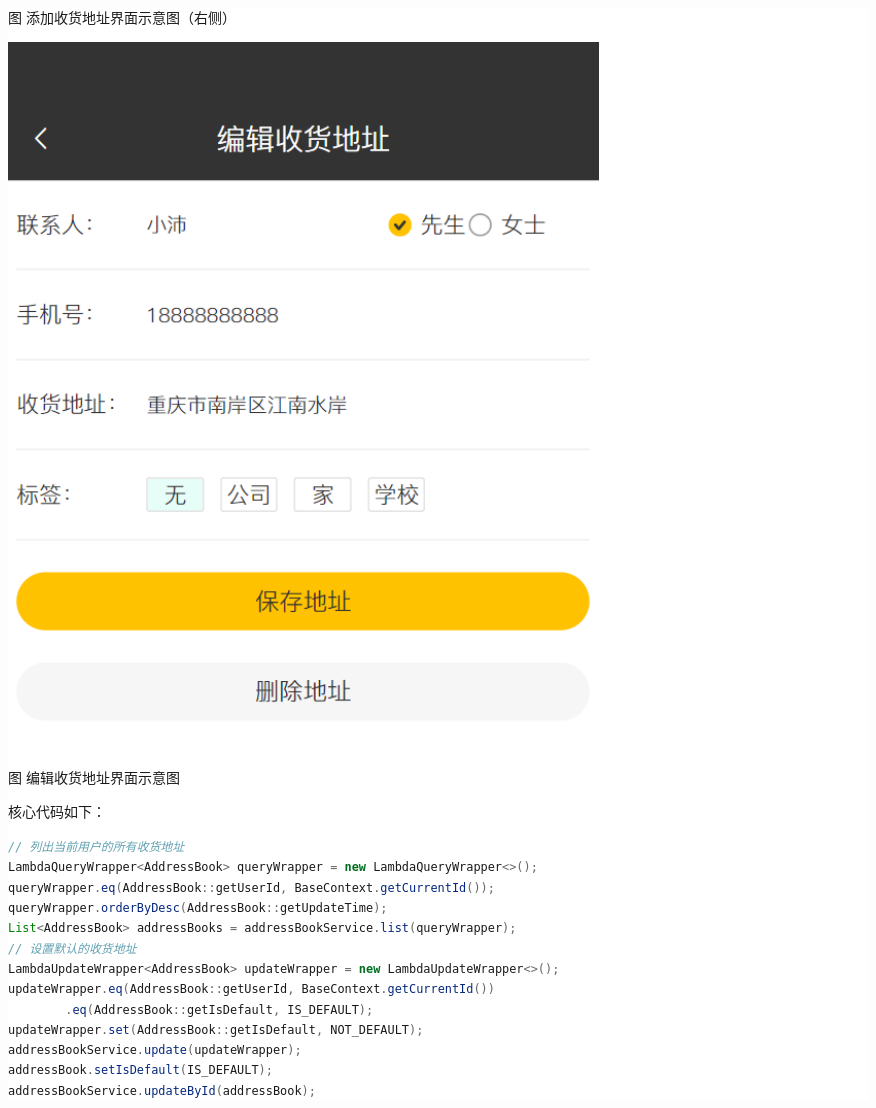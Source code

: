 图 添加收货地址界面示意图（右侧）

![image-20231029205931269](./assets/image-20231029205931269.png)

图 编辑收货地址界面示意图

核心代码如下：

```java
// 列出当前用户的所有收货地址
LambdaQueryWrapper<AddressBook> queryWrapper = new LambdaQueryWrapper<>();
queryWrapper.eq(AddressBook::getUserId, BaseContext.getCurrentId());
queryWrapper.orderByDesc(AddressBook::getUpdateTime);
List<AddressBook> addressBooks = addressBookService.list(queryWrapper);
// 设置默认的收货地址
LambdaUpdateWrapper<AddressBook> updateWrapper = new LambdaUpdateWrapper<>();
updateWrapper.eq(AddressBook::getUserId, BaseContext.getCurrentId())
        .eq(AddressBook::getIsDefault, IS_DEFAULT);
updateWrapper.set(AddressBook::getIsDefault, NOT_DEFAULT);
addressBookService.update(updateWrapper);
addressBook.setIsDefault(IS_DEFAULT);
addressBookService.updateById(addressBook);
```
